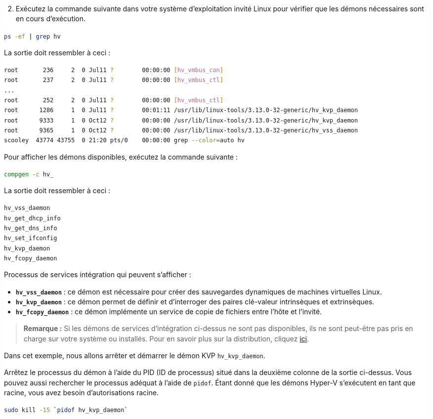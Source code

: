 2. Exécutez la commande suivante dans votre système d’exploitation invité Linux pour vérifier que les démons nécessaires sont en cours d’exécution.
  
  ``` BASH
  ps -ef | grep hv
  ```
  
  La sortie doit ressembler à ceci :  
  
  ``` BASH
  root       236     2  0 Jul11 ?        00:00:00 [hv_vmbus_con]
  root       237     2  0 Jul11 ?        00:00:00 [hv_vmbus_ctl]
  ...
  root       252     2  0 Jul11 ?        00:00:00 [hv_vmbus_ctl]
  root      1286     1  0 Jul11 ?        00:01:11 /usr/lib/linux-tools/3.13.0-32-generic/hv_kvp_daemon
  root      9333     1  0 Oct12 ?        00:00:00 /usr/lib/linux-tools/3.13.0-32-generic/hv_kvp_daemon
  root      9365     1  0 Oct12 ?        00:00:00 /usr/lib/linux-tools/3.13.0-32-generic/hv_vss_daemon
  scooley  43774 43755  0 21:20 pts/0    00:00:00 grep --color=auto hv          
  ```
  
  Pour afficher les démons disponibles, exécutez la commande suivante :
  ``` BASH
  compgen -c hv_
  ```
  
  La sortie doit ressembler à ceci :
  
  ``` BASH
  hv_vss_daemon
  hv_get_dhcp_info
  hv_get_dns_info
  hv_set_ifconfig
  hv_kvp_daemon
  hv_fcopy_daemon     
  ```
  
  Processus de services intégration qui peuvent s’afficher :  
  * **`hv_vss_daemon`** : ce démon est nécessaire pour créer des sauvegardes dynamiques de machines virtuelles Linux.
  * **`hv_kvp_daemon`** : ce démon permet de définir et d’interroger des paires clé-valeur intrinsèques et extrinsèques.
  * **`hv_fcopy_daemon`** : ce démon implémente un service de copie de fichiers entre l’hôte et l’invité.

> **Remarque :** Si les démons de services d’intégration ci-dessus ne sont pas disponibles, ils ne sont peut-être pas pris en charge sur votre système ou installés.  Pour en savoir plus sur la distribution, cliquez [ici](https://technet.microsoft.com/en-us/library/dn531030.aspx).  

Dans cet exemple, nous allons arrêter et démarrer le démon KVP `hv_kvp_daemon`.

Arrêtez le processus du démon à l’aide du PID (ID de processus) situé dans la deuxième colonne de la sortie ci-dessus.  Vous pouvez aussi rechercher le processus adéquat à l’aide de `pidof`.  Étant donné que les démons Hyper-V s’exécutent en tant que racine, vous avez besoin d’autorisations racine.

``` BASH
sudo kill -15 `pidof hv_kvp_daemon`
```
